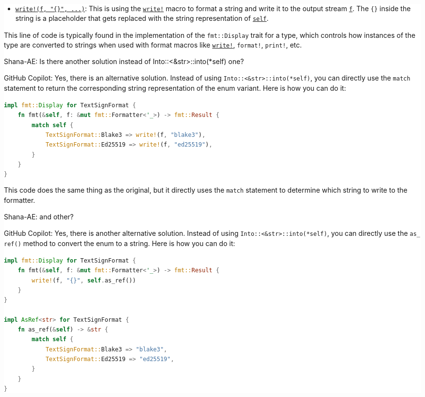 - [`write!(f, "{}", ...)`](command:_github.copilot.openSymbolFromReferences?%5B%7B%22%24mid%22%3A1%2C%22path%22%3A%22%2Fhome%2Fshanaae%2F.rustup%2Ftoolchains%2Fstable-x86_64-unknown-linux-gnu%2Flib%2Frustlib%2Fsrc%2Frust%2Flibrary%2Fcore%2Fsrc%2Fmacros%2Fmod.rs%22%2C%22scheme%22%3A%22file%22%7D%2C%7B%22line%22%3A514%2C%22character%22%3A0%7D%5D "../../../.rustup/toolchains/stable-x86_64-unknown-linux-gnu/lib/rustlib/src/rust/library/core/src/macros/mod.rs"): This is using the [`write!`](command:_github.copilot.openSymbolFromReferences?%5B%7B%22%24mid%22%3A1%2C%22path%22%3A%22%2Fhome%2Fshanaae%2F.rustup%2Ftoolchains%2Fstable-x86_64-unknown-linux-gnu%2Flib%2Frustlib%2Fsrc%2Frust%2Flibrary%2Fcore%2Fsrc%2Fmacros%2Fmod.rs%22%2C%22scheme%22%3A%22file%22%7D%2C%7B%22line%22%3A514%2C%22character%22%3A0%7D%5D "../../../.rustup/toolchains/stable-x86_64-unknown-linux-gnu/lib/rustlib/src/rust/library/core/src/macros/mod.rs") macro to format a string and write it to the output stream [`f`](command:_github.copilot.openSymbolFromReferences?%5B%7B%22%24mid%22%3A1%2C%22path%22%3A%22%2Fhome%2Fshanaae%2FDocuments%2Fprojects%2Frcli%2Fsrc%2Fopts%2Ftext.rs%22%2C%22scheme%22%3A%22file%22%7D%2C%7B%22line%22%3A63%2C%22character%22%3A18%7D%5D "src/opts/text.rs"). The `{}` inside the string is a placeholder that gets replaced with the string representation of [`self`](command:_github.copilot.openSymbolFromReferences?%5B%7B%22%24mid%22%3A1%2C%22path%22%3A%22%2Fhome%2Fshanaae%2FDocuments%2Fprojects%2Frcli%2Fsrc%2Fopts%2Ftext.rs%22%2C%22scheme%22%3A%22file%22%7D%2C%7B%22line%22%3A63%2C%22character%22%3A11%7D%5D "src/opts/text.rs").

This line of code is typically found in the implementation of the `fmt::Display` trait for a type, which controls how instances of the type are converted to strings when used with format macros like [`write!`](command:_github.copilot.openSymbolFromReferences?%5B%7B%22%24mid%22%3A1%2C%22path%22%3A%22%2Fhome%2Fshanaae%2F.rustup%2Ftoolchains%2Fstable-x86_64-unknown-linux-gnu%2Flib%2Frustlib%2Fsrc%2Frust%2Flibrary%2Fcore%2Fsrc%2Fmacros%2Fmod.rs%22%2C%22scheme%22%3A%22file%22%7D%2C%7B%22line%22%3A514%2C%22character%22%3A0%7D%5D "../../../.rustup/toolchains/stable-x86_64-unknown-linux-gnu/lib/rustlib/src/rust/library/core/src/macros/mod.rs"), `format!`, `print!`, etc.

Shana-AE: Is there another solution instead of Into::<&str>::into(*self) one?

GitHub Copilot: Yes, there is an alternative solution. Instead of using `Into::<&str>::into(*self)`, you can directly use the `match` statement to return the corresponding string representation of the enum variant. Here is how you can do it:

```rust
impl fmt::Display for TextSignFormat {
    fn fmt(&self, f: &mut fmt::Formatter<'_>) -> fmt::Result {
        match self {
            TextSignFormat::Blake3 => write!(f, "blake3"),
            TextSignFormat::Ed25519 => write!(f, "ed25519"),
        }
    }
}
```

This code does the same thing as the original, but it directly uses the `match` statement to determine which string to write to the formatter.

Shana-AE: and other?

GitHub Copilot: Yes, there is another alternative solution. Instead of using `Into::<&str>::into(*self)`, you can directly use the `as_ref()` method to convert the enum to a string. Here is how you can do it:

```rust
impl fmt::Display for TextSignFormat {
    fn fmt(&self, f: &mut fmt::Formatter<'_>) -> fmt::Result {
        write!(f, "{}", self.as_ref())
    }
}

impl AsRef<str> for TextSignFormat {
    fn as_ref(&self) -> &str {
        match self {
            TextSignFormat::Blake3 => "blake3",
            TextSignFormat::Ed25519 => "ed25519",
        }
    }
}
```